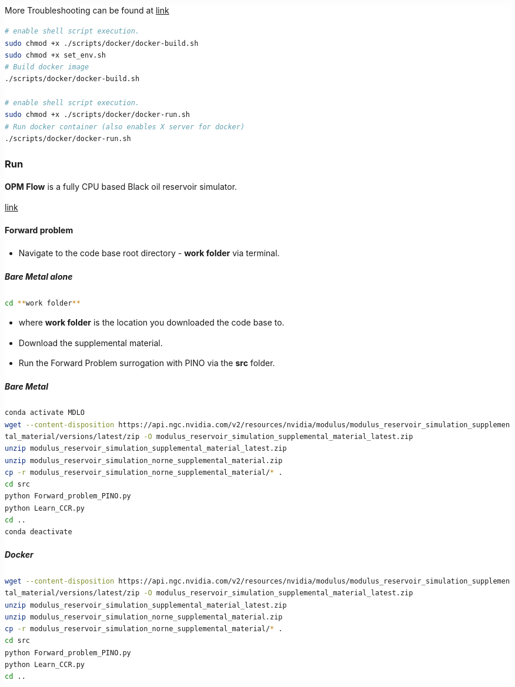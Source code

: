 More Troubleshooting can be found at [link](https://docs.nvidia.com/datacenter/cloud-native/container-toolkit/troubleshooting.html)

```bash
# enable shell script execution.
sudo chmod +x ./scripts/docker/docker-build.sh
sudo chmod +x set_env.sh
# Build docker image
./scripts/docker/docker-build.sh

# enable shell script execution.
sudo chmod +x ./scripts/docker/docker-run.sh
# Run docker container (also enables X server for docker)
./scripts/docker/docker-run.sh
```


### Run
**OPM Flow** is a fully CPU based Black oil reservoir simulator.

[link](https://opm-project.org/?page_id=19 )

#### Forward problem


- Navigate to the code base root directory - **work folder** via terminal.

##### Bare Metal alone
```bash
cd **work folder**
```
- where **work folder** is the location you downloaded the code base to.

- Download the supplemental material.

- Run the Forward Problem surrogation with PINO  via the **src** folder.

##### Bare Metal
```bash
conda activate MDLO 
wget --content-disposition https://api.ngc.nvidia.com/v2/resources/nvidia/modulus/modulus_reservoir_simulation_supplemental_material/versions/latest/zip -O modulus_reservoir_simulation_supplemental_material_latest.zip
unzip modulus_reservoir_simulation_supplemental_material_latest.zip
unzip modulus_reservoir_simulation_norne_supplemental_material.zip
cp -r modulus_reservoir_simulation_norne_supplemental_material/* .
cd src
python Forward_problem_PINO.py
python Learn_CCR.py
cd ..
conda deactivate
```

##### Docker
```bash
wget --content-disposition https://api.ngc.nvidia.com/v2/resources/nvidia/modulus/modulus_reservoir_simulation_supplemental_material/versions/latest/zip -O modulus_reservoir_simulation_supplemental_material_latest.zip
unzip modulus_reservoir_simulation_supplemental_material_latest.zip
unzip modulus_reservoir_simulation_norne_supplemental_material.zip
cp -r modulus_reservoir_simulation_norne_supplemental_material/* .
cd src
python Forward_problem_PINO.py
python Learn_CCR.py
cd ..
```
